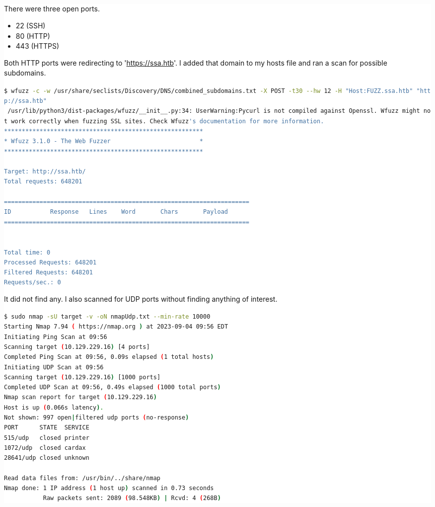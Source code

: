 There were three open ports.

* 22 (SSH)
* 80 (HTTP)
* 443 (HTTPS)

Both HTTP ports were redirecting to 'https://ssa.htb'. I added that domain to my hosts file and ran a scan for possible subdomains.

```bash
$ wfuzz -c -w /usr/share/seclists/Discovery/DNS/combined_subdomains.txt -X POST -t30 --hw 12 -H "Host:FUZZ.ssa.htb" "http://ssa.htb"
 /usr/lib/python3/dist-packages/wfuzz/__init__.py:34: UserWarning:Pycurl is not compiled against Openssl. Wfuzz might not work correctly when fuzzing SSL sites. Check Wfuzz's documentation for more information.
********************************************************
* Wfuzz 3.1.0 - The Web Fuzzer                         *
********************************************************

Target: http://ssa.htb/
Total requests: 648201

=====================================================================
ID           Response   Lines    Word       Chars       Payload
=====================================================================


Total time: 0
Processed Requests: 648201
Filtered Requests: 648201
Requests/sec.: 0
```

It did not find any. I also scanned for UDP ports without finding anything of interest.

```bash
$ sudo nmap -sU target -v -oN nmapUdp.txt --min-rate 10000
Starting Nmap 7.94 ( https://nmap.org ) at 2023-09-04 09:56 EDT
Initiating Ping Scan at 09:56
Scanning target (10.129.229.16) [4 ports]
Completed Ping Scan at 09:56, 0.09s elapsed (1 total hosts)
Initiating UDP Scan at 09:56
Scanning target (10.129.229.16) [1000 ports]
Completed UDP Scan at 09:56, 0.49s elapsed (1000 total ports)
Nmap scan report for target (10.129.229.16)
Host is up (0.066s latency).
Not shown: 997 open|filtered udp ports (no-response)
PORT      STATE  SERVICE
515/udp   closed printer
1072/udp  closed cardax
28641/udp closed unknown

Read data files from: /usr/bin/../share/nmap
Nmap done: 1 IP address (1 host up) scanned in 0.73 seconds
           Raw packets sent: 2089 (98.548KB) | Rcvd: 4 (268B)
```
